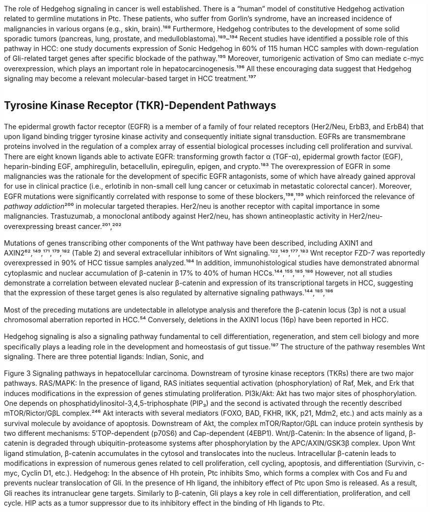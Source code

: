 The role of Hedgehog signaling in cancer is well established. There is a “human” model of constitutive Hedgehog activation related to germline mutations in Ptc. These patients, who suffer from Gorlin’s syndrome, have an increased incidence of malignancies in various organs (e.g., skin, brain).¹⁸⁸ Furthermore, Hedgehog contributes to the development of some solid sporadic tumors (pancreas, lung, prostate, and medulloblastoma).¹⁸⁹–¹⁹⁴ Recent studies have identified a possible role of this pathway in HCC: one study documents expression of Sonic Hedgehog in 60% of 115 human HCC samples with down-regulation of Gli-related target genes after specific blockade of the pathway.¹⁹⁵ Moreover, tumorigenic activation of Smo can mediate c-myc overexpression, which plays an important role in hepatocarcinogenesis.¹⁹⁶ All these encouraging data suggest that Hedgehog signaling may become a relevant molecular-based target in HCC treatment.¹⁹⁷

## Tyrosine Kinase Receptor (TKR)-Dependent Pathways

The epidermal growth factor receptor (EGFR) is a member of a family of four related receptors (Her2/Neu, ErbB3, and ErbB4) that upon ligand binding trigger tyrosine kinase activity and consequently initiate signal transduction. EGFRs are transmembrane proteins involved in the regulation of a complex array of essential biological processes including cell proliferation and survival. There are eight known ligands able to activate EGFR: transforming growth factor α (TGF-α), epidermal growth factor (EGF), heparin-binding EGF, amphiregulin, betacellulin, epiregulin, epigen, and crypto.¹⁸³ The overexpression of EGFR in some malignancies was the rationale for the development of specific EGFR antagonists, some of which have already gained approval for use in clinical practice (i.e., erlotinib in non-small cell lung cancer or cetuximab in metastatic colorectal cancer). Moreover, EGFR mutations were significantly correlated with response to some of these blockers,¹⁹⁸,¹⁹⁹ which reinforced the relevance of *pathway addiction*²⁰⁰ in molecular targeted therapies. Her2/neu is another receptor with capital importance in some malignancies. Trastuzumab, a monoclonal antibody against Her2/neu, has shown antineoplastic activity in Her2/neu-overexpressing breast cancer.²⁰¹,²⁰²

Mutations of genes transcribing other components of the Wnt pathway have been described, including AXIN1 and AXIN2⁶²,¹⁴⁹,¹⁷¹,¹⁷⁹,¹⁸² (Table 2) and several extracellular inhibitors of Wnt signaling.¹²²,¹⁴⁹,¹⁷⁷,¹⁸³ Wnt receptor FZD-7 was reportedly overexpressed in 90% of HCC tissue samples analyzed.¹⁸⁴ In addition, immunohistological studies have demonstrated abnormal cytoplasmic and nuclear accumulation of β-catenin in 17% to 40% of human HCCs.¹⁴⁴,¹⁵⁵,¹⁸⁵,¹⁸⁶ However, not all studies demonstrate a correlation between elevated nuclear β-catenin and expression of its transcriptional targets in HCC, suggesting that the expression of these target genes is also regulated by alternative signaling pathways.¹⁴⁴,¹⁸⁵,¹⁸⁶

Most of the preceding mutations are undetectable in allelotype analysis and therefore the β-catenin locus (3p) is not a usual chromosomal aberration reported in HCC.⁵⁴ Conversely, deletions in the AXIN1 locus (16p) have been reported in HCC.

Hedgehog signaling is also a signaling pathway fundamental to cell differentiation, regeneration, and stem cell biology and more specifically plays a leading role in the development and homeostasis of gut tissue.¹⁸⁷ The structure of the pathway resembles Wnt signaling. There are three potential ligands: Indian, Sonic, and

Figure 3 Signaling pathways in hepatocellular carcinoma. Downstream of tyrosine kinase receptors (TKRs) there are two major pathways. RAS/MAPK: In the presence of ligand, RAS initiates sequential activation (phosphorylation) of Raf, Mek, and Erk that induces modifications in the expression of genes stimulating proliferation. PI3k/Akt: Akt has two major sites of phosphorylation. One depends on phosphatidylinositol-3,4,5-triphosphate (PIP₃) and the second is activated through the recently described mTOR/Rictor/GβL complex.²⁴⁶ Akt interacts with several mediators (FOXO, BAD, FKHR, IKK, p21, Mdm2, etc.) and acts mainly as a survival molecule by avoidance of apoptosis. Downstream of Akt, the complex mTOR/Raptor/GβL can induce protein synthesis by two different mechanisms: 5′TOP-dependent (p70S6) and Cap-dependent (4EBP1). Wnt/β-Catenin: In the absence of ligand, β-catenin is degraded through ubiquitin-proteasome systems after phosphorylation by the APC/AXIN/GSK3β complex. Upon Wnt ligand stimulation, β-catenin accumulates in the cytosol and translocates into the nucleus. Intracellular β-catenin leads to modifications in expression of numerous genes related to cell proliferation, cell cycling, apoptosis, and differentiation (Survivin, c-myc, Cyclin D1, etc.). Hedgehog: In the absence of Hh protein, Ptc inhibits Smo, which forms a complex with Cos and Fu and prevents nuclear translocation of Gli. In the presence of Hh ligand, the inhibitory effect of Ptc upon Smo is released. As a result, Gli reaches its intranuclear gene targets. Similarly to β-catenin, Gli plays a key role in cell differentiation, proliferation, and cell cycle. HIP acts as a tumor suppressor due to its inhibitory effect in the binding of Hh ligands to Ptc.
